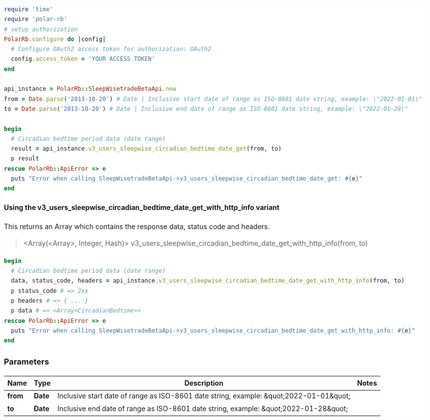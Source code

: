 ```ruby
require 'time'
require 'polar-rb'
# setup authorization
PolarRb.configure do |config|
  # Configure OAuth2 access token for authorization: OAuth2
  config.access_token = 'YOUR ACCESS TOKEN'
end

api_instance = PolarRb::SleepWisetradeBetaApi.new
from = Date.parse('2013-10-20') # Date | Inclusive start date of range as ISO-8601 date string, example: \"2022-01-01\"
to = Date.parse('2013-10-20') # Date | Inclusive end date of range as ISO-8601 date string, example: \"2022-01-28\"

begin
  # Circadian bedtime period data (date range)
  result = api_instance.v3_users_sleepwise_circadian_bedtime_date_get(from, to)
  p result
rescue PolarRb::ApiError => e
  puts "Error when calling SleepWisetradeBetaApi->v3_users_sleepwise_circadian_bedtime_date_get: #{e}"
end
```

#### Using the v3_users_sleepwise_circadian_bedtime_date_get_with_http_info variant

This returns an Array which contains the response data, status code and headers.

> <Array(<Array<CircadianBedtime>>, Integer, Hash)> v3_users_sleepwise_circadian_bedtime_date_get_with_http_info(from, to)

```ruby
begin
  # Circadian bedtime period data (date range)
  data, status_code, headers = api_instance.v3_users_sleepwise_circadian_bedtime_date_get_with_http_info(from, to)
  p status_code # => 2xx
  p headers # => { ... }
  p data # => <Array<CircadianBedtime>>
rescue PolarRb::ApiError => e
  puts "Error when calling SleepWisetradeBetaApi->v3_users_sleepwise_circadian_bedtime_date_get_with_http_info: #{e}"
end
```

### Parameters

| Name | Type | Description | Notes |
| ---- | ---- | ----------- | ----- |
| **from** | **Date** | Inclusive start date of range as ISO-8601 date string, example: \&quot;2022-01-01\&quot; |  |
| **to** | **Date** | Inclusive end date of range as ISO-8601 date string, example: \&quot;2022-01-28\&quot; |  |
